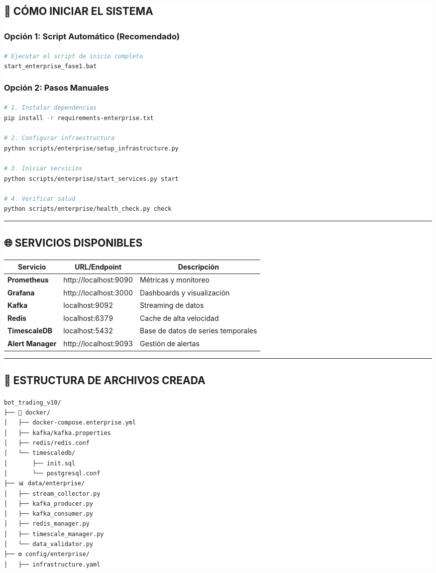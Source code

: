 
## 🚀 **CÓMO INICIAR EL SISTEMA**

### **Opción 1: Script Automático (Recomendado)**
```bash
# Ejecutar el script de inicio completo
start_enterprise_fase1.bat
```

### **Opción 2: Pasos Manuales**
```bash
# 1. Instalar dependencias
pip install -r requirements-enterprise.txt

# 2. Configurar infraestructura
python scripts/enterprise/setup_infrastructure.py

# 3. Iniciar servicios
python scripts/enterprise/start_services.py start

# 4. Verificar salud
python scripts/enterprise/health_check.py check
```

---

## 🌐 **SERVICIOS DISPONIBLES**

| Servicio | URL/Endpoint | Descripción |
|----------|--------------|-------------|
| **Prometheus** | http://localhost:9090 | Métricas y monitoreo |
| **Grafana** | http://localhost:3000 | Dashboards y visualización |
| **Kafka** | localhost:9092 | Streaming de datos |
| **Redis** | localhost:6379 | Cache de alta velocidad |
| **TimescaleDB** | localhost:5432 | Base de datos de series temporales |
| **Alert Manager** | http://localhost:9093 | Gestión de alertas |

---

## 📁 **ESTRUCTURA DE ARCHIVOS CREADA**

```
bot_trading_v10/
├── 🔧 docker/
│   ├── docker-compose.enterprise.yml
│   ├── kafka/kafka.properties
│   ├── redis/redis.conf
│   └── timescaledb/
│       ├── init.sql
│       └── postgresql.conf
├── 📊 data/enterprise/
│   ├── stream_collector.py
│   ├── kafka_producer.py
│   ├── kafka_consumer.py
│   ├── redis_manager.py
│   ├── timescale_manager.py
│   └── data_validator.py
├── ⚙️ config/enterprise/
│   ├── infrastructure.yaml
```